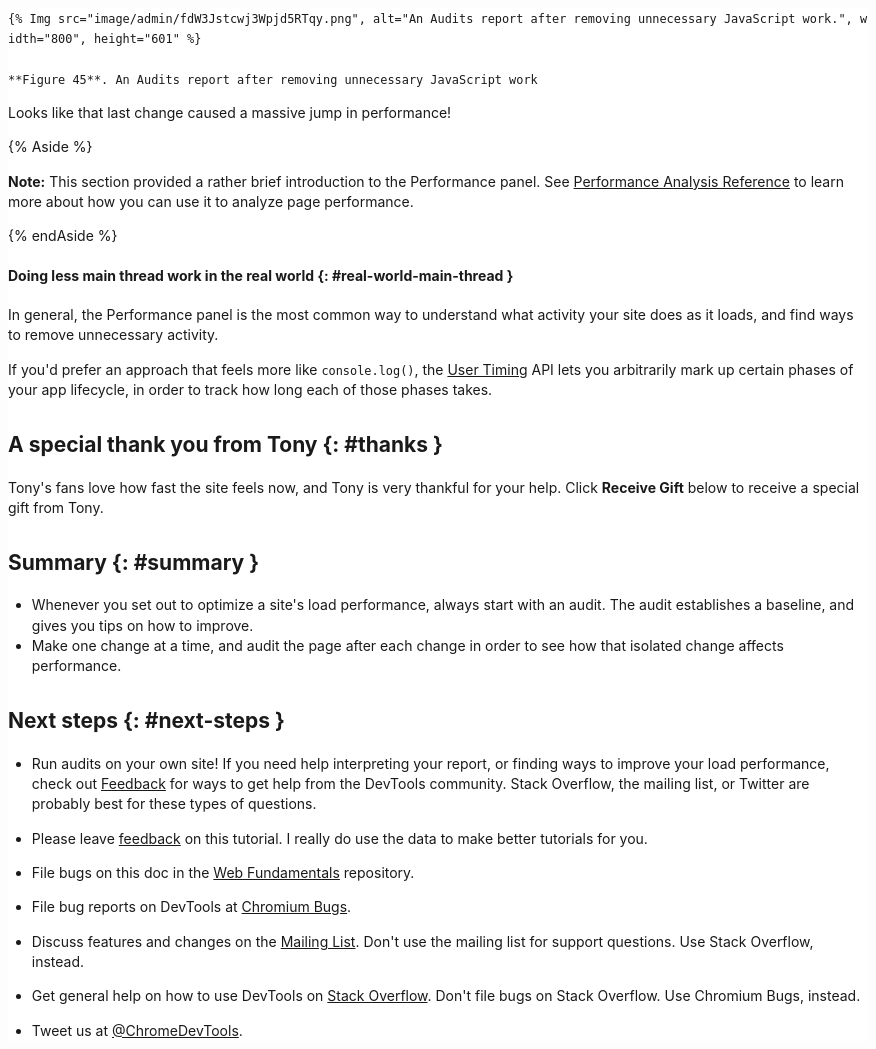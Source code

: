    {% Img src="image/admin/fdW3Jstcwj3Wpjd5RTqy.png", alt="An Audits report after removing unnecessary JavaScript work.", width="800", height="601" %}

    **Figure 45**. An Audits report after removing unnecessary JavaScript work

Looks like that last change caused a massive jump in performance!

{% Aside %}

**Note:** This section provided a rather brief introduction to the Performance panel. See
[Performance Analysis Reference][12] to learn more about how you can use it to analyze page
performance.

{% endAside %}

#### Doing less main thread work in the real world {: #real-world-main-thread }

In general, the Performance panel is the most common way to understand what activity your site does
as it loads, and find ways to remove unnecessary activity.

If you'd prefer an approach that feels more like `console.log()`, the [User Timing][13] API lets you
arbitrarily mark up certain phases of your app lifecycle, in order to track how long each of those
phases takes.

## A special thank you from Tony {: #thanks }

Tony's fans love how fast the site feels now, and Tony is very thankful for your help. Click
**Receive Gift** below to receive a special gift from Tony.

## Summary {: #summary }

- Whenever you set out to optimize a site's load performance, always start with an audit. The audit
  establishes a baseline, and gives you tips on how to improve.
- Make one change at a time, and audit the page after each change in order to see how that isolated
  change affects performance.

## Next steps {: #next-steps }

- Run audits on your own site! If you need help interpreting your report, or finding ways to improve
  your load performance, check out [Feedback][14] for ways to get help from the DevTools community.
  Stack Overflow, the mailing list, or Twitter are probably best for these types of questions.
- Please leave [feedback][15] on this tutorial. I really do use the data to make better tutorials
  for you.

- File bugs on this doc in the [Web Fundamentals][16] repository.
- File bug reports on DevTools at [Chromium Bugs][17].
- Discuss features and changes on the [Mailing List][18]. Don't use the mailing list for
  support questions. Use Stack Overflow, instead.
- Get general help on how to use DevTools on [Stack Overflow][19]. Don't file bugs on Stack
  Overflow. Use Chromium Bugs, instead.
- Tweet us at [@ChromeDevTools][20].


[1]: https://www.coursera.org/learn/web-development#syllabus
[2]: https://glitch.com/edit/#!/tony
[3]: /docs/lighthouse/overview/
[4]: https://support.google.com/chrome/answer/95464
[5]: https://developer.mozilla.org/docs/Web/HTTP/Headers/Content-Encoding#Directives
[6]: https://developers.google.com/web/fundamentals/design-and-ux/responsive/images#relative_sized_images
[7]: https://images.guide/
[8]: https://developers.google.com/web/fundamentals/performance/critical-rendering-path
[10]: https://webpack.js.org/guides/tree-shaking/
[11]: https://developer.mozilla.org/docs/Web/API/User_Timing_API
[12]: /docs/devtools/evaluate-performance/reference
[13]: https://developer.mozilla.org/docs/Web/API/User_Timing_API
[14]: #feedback
[15]: #feedback
[16]: https://github.com/google/webfundamentals/issues/new
[17]: https://crbug.com
[18]: https://groups.google.com/forum/#!forum/google-chrome-developer-tools
[19]: https://stackoverflow.com/questions/tagged/google-chrome-devtools
[20]: https://twitter.com/chromedevtools